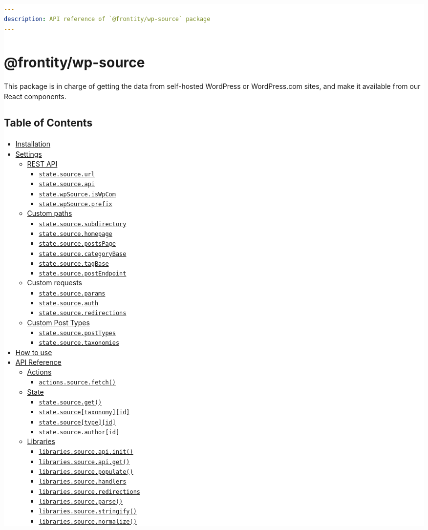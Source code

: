 ```yaml
---
description: API reference of `@frontity/wp-source` package
---
```


# @frontity/wp-source

This package is in charge of getting the data from self-hosted WordPress or WordPress.com sites, and make it available from our React components.

## Table of Contents

- [Installation](wp-source.md#installation)
- [Settings](wp-source.md#settings)
  - [REST API](wp-source.md#rest-api-settings)
    - [`state.source.url`](wp-source.md#state-source-url)
    - [`state.source.api`](wp-source.md#state-source-api)
    - [`state.wpSource.isWpCom`](wp-source.md#state-wpsource-iswpcom)
    - [`state.wpSource.prefix`](wp-source.md#state-wpsource-prefix)
  - [Custom paths](wp-source.md#custom-paths)
    - [`state.source.subdirectory`](wp-source.md#state-source-subdirectory)
    - [`state.source.homepage`](wp-source.md#state-source-homepage)
    - [`state.source.postsPage`](wp-source.md#state-source-postspage)
    - [`state.source.categoryBase`](wp-source.md#state-source-categorybase)
    - [`state.source.tagBase`](wp-source.md#state-source-tagbase)
    - [`state.source.postEndpoint`](wp-source.md#state-source-postendpoint)
  - [Custom requests](wp-source.md#custom-requests)
    - [`state.source.params`](wp-source.md#state-source-params)
    - [`state.source.auth`](wp-source.md#state-source-auth)
    - [`state.source.redirections`](wp-source.md#state-source-redirections)
  - [Custom Post Types](wp-source.md#custom-post-types)
    - [`state.source.postTypes`](wp-source.md#state-source-posttypes)
    - [`state.source.taxonomies`](wp-source.md#state-source-taxonomies)
- [How to use](wp-source.md#how-to-use)
- [API Reference](wp-source.md#api-reference)
  - [Actions](wp-source.md#actions)
    - [`actions.source.fetch()`](wp-source.md#actions-source-fetch)
  - [State](wp-source.md#state)
    - [`state.source.get()`](wp-source.md#state-source-get)
    - [`state.source[taxonomy][id]`](wp-source.md#state-source-taxonomy-id)
    - [`state.source[type][id]`](wp-source.md#state-source-type-id)
    - [`state.source.author[id]`](wp-source.md#state-source-author-id)
  - [Libraries](wp-source.md#libraries)
    - [`libraries.source.api.init()`](wp-source.md#libraries-source-api-init)
    - [`libraries.source.api.get()`](wp-source.md#libraries-source-api-get)
    - [`libraries.source.populate()`](wp-source.md#libraries-source-populate)
    - [`libraries.source.handlers`](wp-source.md#libraries-source-handlers)
    - [`libraries.source.redirections`](wp-source.md#libraries-source-redirections)
    - [`libraries.source.parse()`](wp-source.md#libraries-source-parse)
    - [`libraries.source.stringify()`](wp-source.md#libraries-source-stringify)
    - [`libraries.source.normalize()`](wp-source.md#libraries-source-normalize)
